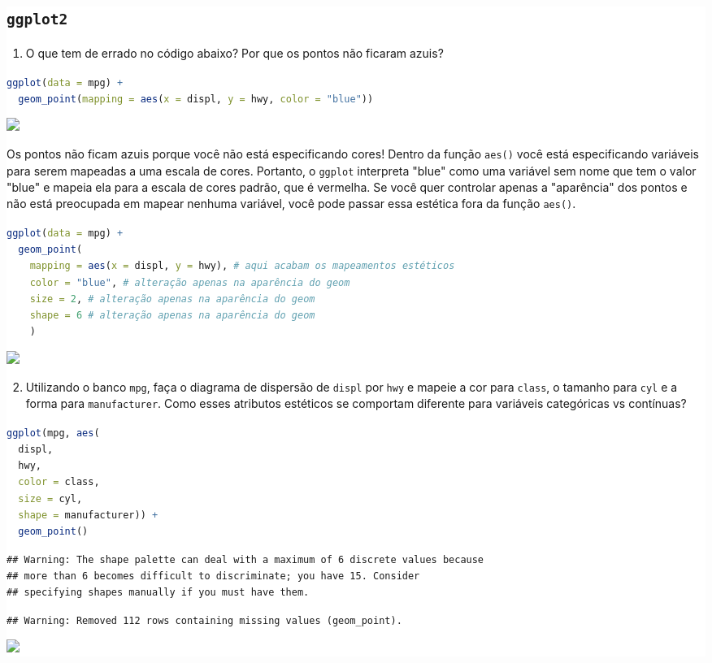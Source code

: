 ## `ggplot2`

1. O que tem de errado no código abaixo? Por que os pontos não ficaram azuis?


```r
ggplot(data = mpg) + 
  geom_point(mapping = aes(x = displ, y = hwy, color = "blue"))
```

<img src="/courses/tidyverse/solucoes_files/figure-html/unnamed-chunk-42-1.png" width="672" />

Os pontos não ficam azuis porque você não está especificando cores! Dentro da função `aes()` você está especificando variáveis para serem mapeadas a uma escala de cores. Portanto, o `ggplot` interpreta "blue" como uma variável sem nome que tem o valor "blue" e mapeia ela para a escala de cores padrão, que é vermelha. Se você quer controlar apenas a "aparência" dos pontos e não está preocupada em mapear nenhuma variável, você pode passar essa estética fora da função `aes()`.


```r
ggplot(data = mpg) + 
  geom_point(
    mapping = aes(x = displ, y = hwy), # aqui acabam os mapeamentos estéticos
    color = "blue", # alteração apenas na aparência do geom
    size = 2, # alteração apenas na aparência do geom
    shape = 6 # alteração apenas na aparência do geom
    ) 
```

<img src="/courses/tidyverse/solucoes_files/figure-html/unnamed-chunk-43-1.png" width="672" />


2. Utilizando o banco `mpg`, faça o diagrama de dispersão de `displ` por `hwy` e mapeie a cor para `class`, o tamanho para `cyl` e a forma para `manufacturer`. Como esses atributos estéticos se comportam diferente para variáveis categóricas vs contínuas?


```r
ggplot(mpg, aes(
  displ, 
  hwy, 
  color = class, 
  size = cyl,
  shape = manufacturer)) +
  geom_point()
```

```
## Warning: The shape palette can deal with a maximum of 6 discrete values because
## more than 6 becomes difficult to discriminate; you have 15. Consider
## specifying shapes manually if you must have them.
```

```
## Warning: Removed 112 rows containing missing values (geom_point).
```

<img src="/courses/tidyverse/solucoes_files/figure-html/unnamed-chunk-44-1.png" width="672" />
